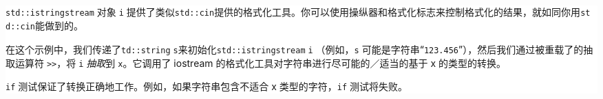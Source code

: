 `std::istringstream` 对象 `i` 提供了类似`std::cin`提供的格式化工具。你可以使用操纵器和格式化标志来控制格式化的结果，就如同你用`std::cin`能做到的。

在这个示例中，我们传递了`td::string` `s`来初始化`std::istringstream` `i` （例如，`s` 可能是字符串“`123.456`”），然后我们通过被重载了的抽取运算符 `>>`，将 `i` *抽取*到 `x`。它调用了 iostream 的格式化工具对字符串进行尽可能的／适当的基于 x 的类型的转换。

`if` 测试保证了转换正确地工作。例如，如果字符串包含不适合 x 类型的字符，`if` 测试将失败。
